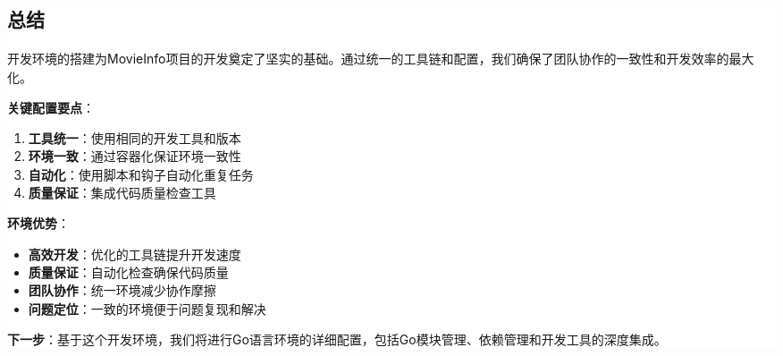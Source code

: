 ## 总结

开发环境的搭建为MovieInfo项目的开发奠定了坚实的基础。通过统一的工具链和配置，我们确保了团队协作的一致性和开发效率的最大化。

**关键配置要点**：
1. **工具统一**：使用相同的开发工具和版本
2. **环境一致**：通过容器化保证环境一致性
3. **自动化**：使用脚本和钩子自动化重复任务
4. **质量保证**：集成代码质量检查工具

**环境优势**：
- **高效开发**：优化的工具链提升开发速度
- **质量保证**：自动化检查确保代码质量
- **团队协作**：统一环境减少协作摩擦
- **问题定位**：一致的环境便于问题复现和解决

**下一步**：基于这个开发环境，我们将进行Go语言环境的详细配置，包括Go模块管理、依赖管理和开发工具的深度集成。
